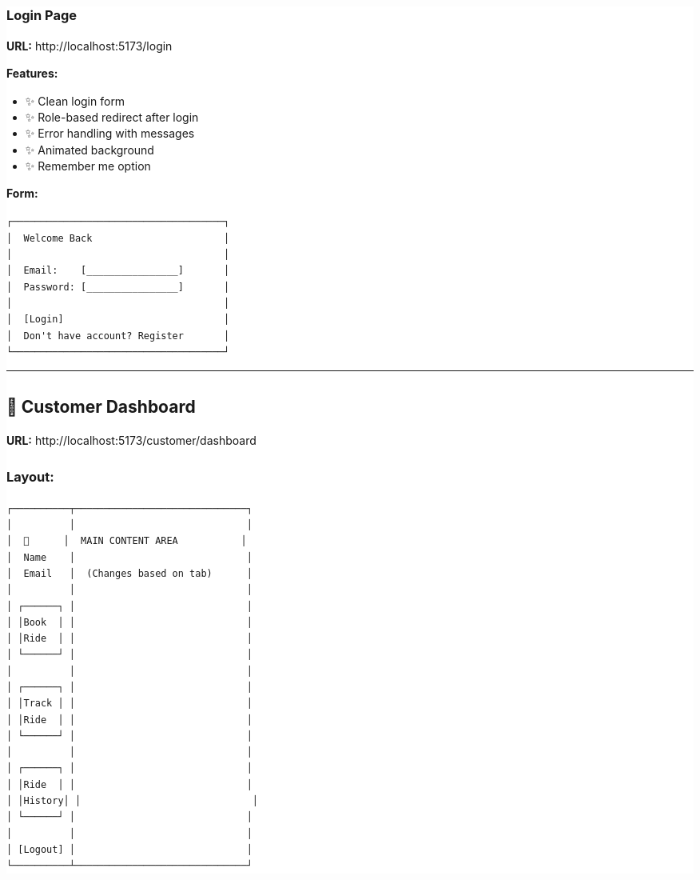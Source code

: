 ```
```

### Login Page
**URL:** http://localhost:5173/login

**Features:**
- ✨ Clean login form
- ✨ Role-based redirect after login
- ✨ Error handling with messages
- ✨ Animated background
- ✨ Remember me option

**Form:**
```
┌─────────────────────────────────────┐
│  Welcome Back                       │
│                                     │
│  Email:    [________________]       │
│  Password: [________________]       │
│                                     │
│  [Login]                            │
│  Don't have account? Register       │
└─────────────────────────────────────┘
```

---

## 👤 Customer Dashboard

**URL:** http://localhost:5173/customer/dashboard

### Layout:
```
┌──────────┬──────────────────────────────┐
│          │                              │
│  👤      │  MAIN CONTENT AREA           │
│  Name    │                              │
│  Email   │  (Changes based on tab)      │
│          │                              │
│ ┌──────┐ │                              │
│ │Book  │ │                              │
│ │Ride  │ │                              │
│ └──────┘ │                              │
│          │                              │
│ ┌──────┐ │                              │
│ │Track │ │                              │
│ │Ride  │ │                              │
│ └──────┘ │                              │
│          │                              │
│ ┌──────┐ │                              │
│ │Ride  │ │                              │
│ │History│ │                              │
│ └──────┘ │                              │
│          │                              │
│ [Logout] │                              │
└──────────┴──────────────────────────────┘
```

